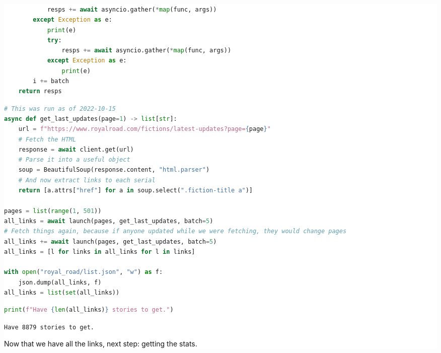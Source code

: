 ```python
            resps += await asyncio.gather(*map(func, args))
        except Exception as e:
            print(e)
            try:
                resps += await asyncio.gather(*map(func, args))
            except Exception as e:
                print(e)
        i += batch
    return resps
```

</div>




<div class="expanded-code width-95" markdown=1>

```python
# This was run as of 2022-10-15
async def get_last_updates(page=1) -> list[str]:
    url = f"https://www.royalroad.com/fictions/latest-updates?page={page}"
    # Fetch the HTML
    response = await client.get(url)
    # Parse it into a useful object
    soup = BeautifulSoup(response.content, "html.parser")
    # And now extract links to each serial
    return [a.attrs["href"] for a in soup.select(".fiction-title a")]

pages = list(range(1, 501))
all_links = await launch(pages, get_last_updates, batch=5)
# Fetch things again, because if anyone updated while we were fetching, they would change pages
all_links += await launch(pages, get_last_updates, batch=5)
all_links = [l for links in all_links for l in links]

with open("royal_road/list.json", "w") as f:
    json.dump(all_links, f)
all_links = list(set(all_links))
```

</div>




<div class="reduced-code width-47" markdown=1>

```python
print(f"Have {len(all_links)} stories to get.")
```

</div>


    Have 8879 stories to get.


Now that we have all the links, next step: getting the stats.
